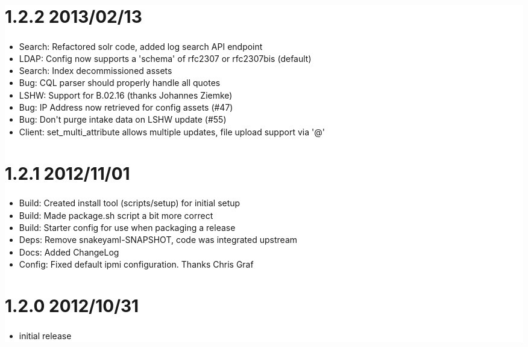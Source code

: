 # 1.2.2 2013/02/13

* Search: Refactored solr code, added log search API endpoint
* LDAP: Config now supports a 'schema' of rfc2307 or rfc2307bis (default)
* Search: Index decommissioned assets
* Bug: CQL parser should properly handle all quotes
* LSHW: Support for B.02.16 (thanks Johannes Ziemke)
* Bug: IP Address now retrieved for config assets (#47)
* Bug: Don't purge intake data on LSHW update (#55)
* Client: set_multi_attribute allows multiple updates, file upload support via '@'

# 1.2.1 2012/11/01

* Build: Created install tool (scripts/setup) for initial setup
* Build: Made package.sh script a bit more correct
* Build: Starter config for use when packaging a release
* Deps: Remove snakeyaml-SNAPSHOT, code was integrated upstream
* Docs: Added ChangeLog
* Config: Fixed default ipmi configuration. Thanks Chris Graf

# 1.2.0 2012/10/31

* initial release
